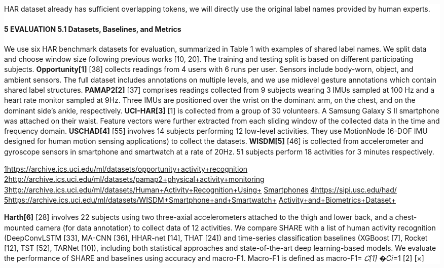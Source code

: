 
HAR dataset already has sufficient overlapping tokens, we will
directly use the original label names provided by human experts.

#### 5 EVALUATION 5.1 Datasets, Baselines, and Metrics

We use six HAR benchmark datasets for evaluation, summarized
in Table 1 with examples of shared label names. We split data and
choose window size following previous works [10, 20]. The training
and testing split is based on different participating subjects.
**Opportunity[1]** [38] collects readings from 4 users with 6 runs per
user. Sensors include body-worn, object, and ambient sensors. The
full dataset includes annotations on multiple levels, and we use midlevel gesture annotations which contain shared label structures.
**PAMAP2[2]** [37] comprises readings collected from 9 subjects wearing 3 IMUs sampled at 100 Hz and a heart rate monitor sampled
at 9Hz. Three IMUs are positioned over the wrist on the dominant
arm, on the chest, and on the dominant side’s ankle, respectively.
**UCI-HAR[3]** [1] is collected from a group of 30 volunteers. A Samsung Galaxy S II smartphone was attached on their waist. Feature
vectors were further extracted from each sliding window of the
collected data in the time and frequency domain.
**USCHAD[4]** [55] involves 14 subjects performing 12 low-level activities. They use MotionNode (6-DOF IMU designed for human
motion sensing applications) to collect the datasets.
**WISDM[5]** [46] is collected from accelerometer and gyroscope sensors in smartphone and smartwatch at a rate of 20Hz. 51 subjects
perform 18 activities for 3 minutes respectively.

[1https://archive.ics.uci.edu/ml/datasets/opportunity+activity+recognition](https://archive.ics.uci.edu/ml/datasets/opportunity+activity+recognition)
[2http://archive.ics.uci.edu/ml/datasets/pamap2+physical+activity+monitoring](http://archive.ics.uci.edu/ml/datasets/pamap2+physical+activity+monitoring)
[3http://archive.ics.uci.edu/ml/datasets/Human+Activity+Recognition+Using+](http://archive.ics.uci.edu/ml/datasets/Human+Activity+Recognition+Using+Smartphones)
[Smartphones](http://archive.ics.uci.edu/ml/datasets/Human+Activity+Recognition+Using+Smartphones)
[4https://sipi.usc.edu/had/](https://sipi.usc.edu/had/)
[5https://archive.ics.uci.edu/ml/datasets/WISDM+Smartphone+and+Smartwatch+](https://archive.ics.uci.edu/ml/datasets/WISDM+Smartphone+and+Smartwatch+Activity+and+Biometrics+Dataset+)
[Activity+and+Biometrics+Dataset+](https://archive.ics.uci.edu/ml/datasets/WISDM+Smartphone+and+Smartwatch+Activity+and+Biometrics+Dataset+)


**Harth[6]** [28] involves 22 subjects using two three-axial accelerometers attached to the thigh and lower back, and a chest-mounted
camera (for data annotation) to collect data of 12 activities.
We compare SHARE with a list of human activity recognition
(DeepConvLSTM [33], MA-CNN [36], HHAR-net [14], THAT [24])
and time-series classification baselines (XGBoost [7], Rocket [12],
TST [52], TARNet [10]), including both statistical approaches and
state-of-the-art deep learning-based models.
We evaluate the performance of SHARE and baselines using accuracy and macro-F1. Macro-F1 is defined as macro-F1= _𝐶[1]_ �𝐶𝑖=1 [2] [×]
